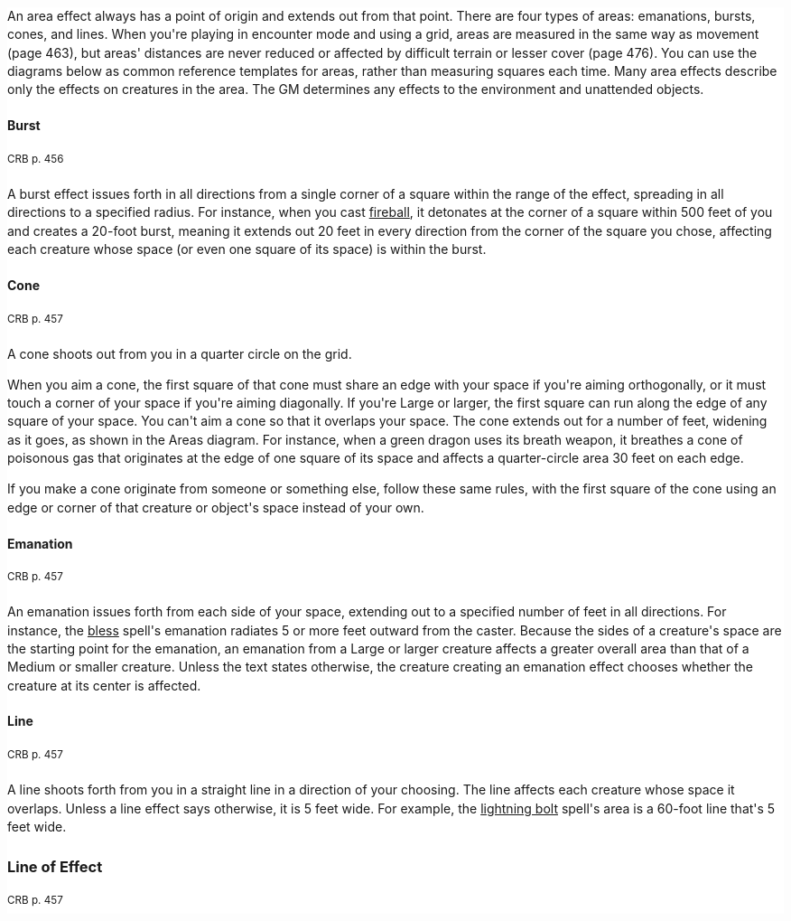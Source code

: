 An area effect always has a point of origin and extends out from that point. There are four types of areas: emanations, bursts, cones, and lines. When you're playing in encounter mode and using a grid, areas are measured in the same way as movement (page 463), but areas' distances are never reduced or affected by difficult terrain or lesser cover (page 476). You can use the diagrams below as common reference templates for areas, rather than measuring squares each time. Many area effects describe only the effects on creatures in the area. The GM determines any effects to the environment and unattended objects.

#### Burst
<sup>CRB p. 456</sup>

A burst effect issues forth in all directions from a single corner of a square within the range of the effect, spreading in all directions to a specified radius. For instance, when you cast [fireball](compendium/spells/fireball.md), it detonates at the corner of a square within 500 feet of you and creates a 20-foot burst, meaning it extends out 20 feet in every direction from the corner of the square you chose, affecting each creature whose space (or even one square of its space) is within the burst.

#### Cone
<sup>CRB p. 457</sup>

A cone shoots out from you in a quarter circle on the grid.

When you aim a cone, the first square of that cone must share an edge with your space if you're aiming orthogonally, or it must touch a corner of your space if you're aiming diagonally. If you're Large or larger, the first square can run along the edge of any square of your space. You can't aim a cone so that it overlaps your space. The cone extends out for a number of feet, widening as it goes, as shown in the Areas diagram. For instance, when a green dragon uses its breath weapon, it breathes a cone of poisonous gas that originates at the edge of one square of its space and affects a quarter-circle area 30 feet on each edge.

If you make a cone originate from someone or something else, follow these same rules, with the first square of the cone using an edge or corner of that creature or object's space instead of your own.

#### Emanation
<sup>CRB p. 457</sup>

An emanation issues forth from each side of your space, extending out to a specified number of feet in all directions. For instance, the [bless](compendium/spells/bless.md) spell's emanation radiates 5 or more feet outward from the caster. Because the sides of a creature's space are the starting point for the emanation, an emanation from a Large or larger creature affects a greater overall area than that of a Medium or smaller creature. Unless the text states otherwise, the creature creating an emanation effect chooses whether the creature at its center is affected.

#### Line
<sup>CRB p. 457</sup>

A line shoots forth from you in a straight line in a direction of your choosing. The line affects each creature whose space it overlaps. Unless a line effect says otherwise, it is 5 feet wide. For example, the [lightning bolt](compendium/spells/lightning-bolt.md) spell's area is a 60-foot line that's 5 feet wide.

### Line of Effect
<sup>CRB p. 457</sup>
